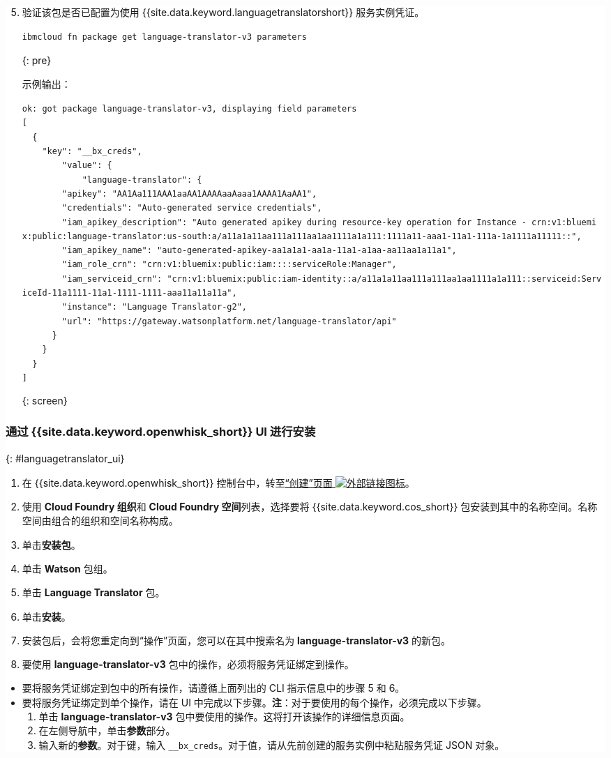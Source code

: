 5. 验证该包是否已配置为使用 {{site.data.keyword.languagetranslatorshort}} 服务实例凭证。
    ```
    ibmcloud fn package get language-translator-v3 parameters
    ```
    {: pre}

    示例输出：
    ```
    ok: got package language-translator-v3, displaying field parameters
    [
      {
        "key": "__bx_creds",
            "value": {
                "language-translator": {
            "apikey": "AA1Aa111AAA1aaAA1AAAAaaAaaa1AAAA1AaAA1",
            "credentials": "Auto-generated service credentials",
            "iam_apikey_description": "Auto generated apikey during resource-key operation for Instance - crn:v1:bluemix:public:language-translator:us-south:a/a11a1a11aa111a111aa1aa1111a1a111:1111a11-aaa1-11a1-111a-1a1111a11111::",
            "iam_apikey_name": "auto-generated-apikey-aa1a1a1-aa1a-11a1-a1aa-aa11aa1a11a1",
            "iam_role_crn": "crn:v1:bluemix:public:iam::::serviceRole:Manager",
            "iam_serviceid_crn": "crn:v1:bluemix:public:iam-identity::a/a11a1a11aa111a111aa1aa1111a1a111::serviceid:ServiceId-11a1111-11a1-1111-1111-aaa11a11a11a",
            "instance": "Language Translator-g2",
            "url": "https://gateway.watsonplatform.net/language-translator/api"
          }
        }
      }
    ]
    ```
    {: screen}

### 通过 {{site.data.keyword.openwhisk_short}} UI 进行安装
{: #languagetranslator_ui}

1. 在 {{site.data.keyword.openwhisk_short}} 控制台中，转至[“创建”页面 ![外部链接图标](../icons/launch-glyph.svg "外部链接图标")](https://console.bluemix.net/openwhisk/create)。

2. 使用 **Cloud Foundry 组织**和 **Cloud Foundry 空间**列表，选择要将 {{site.data.keyword.cos_short}} 包安装到其中的名称空间。名称空间由组合的组织和空间名称构成。

3. 单击**安装包**。

4. 单击 **Watson** 包组。

5. 单击 **Language Translator** 包。

5. 单击**安装**。

6. 安装包后，会将您重定向到“操作”页面，您可以在其中搜索名为 **language-translator-v3** 的新包。

7. 要使用 **language-translator-v3** 包中的操作，必须将服务凭证绑定到操作。
  * 要将服务凭证绑定到包中的所有操作，请遵循上面列出的 CLI 指示信息中的步骤 5 和 6。 
  * 要将服务凭证绑定到单个操作，请在 UI 中完成以下步骤。**注**：对于要使用的每个操作，必须完成以下步骤。
    1. 单击 **language-translator-v3** 包中要使用的操作。这将打开该操作的详细信息页面。 
    2. 在左侧导航中，单击**参数**部分。 
    3. 输入新的**参数**。对于键，输入 `__bx_creds`。对于值，请从先前创建的服务实例中粘贴服务凭证 JSON 对象。
